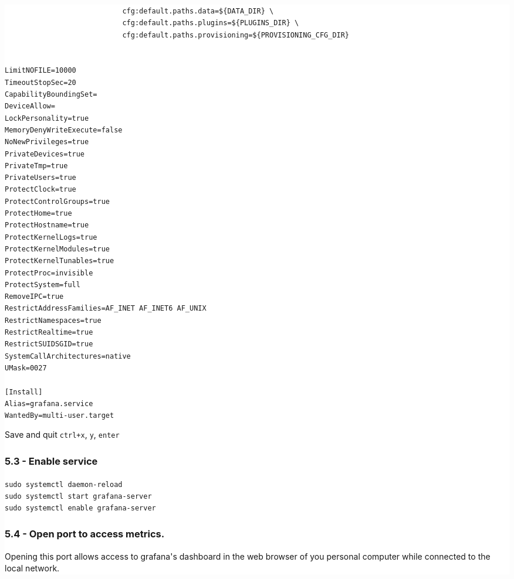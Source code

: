 ```
                            cfg:default.paths.data=${DATA_DIR} \
                            cfg:default.paths.plugins=${PLUGINS_DIR} \
                            cfg:default.paths.provisioning=${PROVISIONING_CFG_DIR}


LimitNOFILE=10000
TimeoutStopSec=20
CapabilityBoundingSet=
DeviceAllow=
LockPersonality=true
MemoryDenyWriteExecute=false
NoNewPrivileges=true
PrivateDevices=true
PrivateTmp=true
PrivateUsers=true
ProtectClock=true
ProtectControlGroups=true
ProtectHome=true
ProtectHostname=true
ProtectKernelLogs=true
ProtectKernelModules=true
ProtectKernelTunables=true
ProtectProc=invisible
ProtectSystem=full
RemoveIPC=true
RestrictAddressFamilies=AF_INET AF_INET6 AF_UNIX
RestrictNamespaces=true
RestrictRealtime=true
RestrictSUIDSGID=true
SystemCallArchitectures=native
UMask=0027

[Install]
Alias=grafana.service
WantedBy=multi-user.target
```

Save and quit
`ctrl+x`, `y`, `enter`

### 5.3 - Enable service

```shell=
sudo systemctl daemon-reload
sudo systemctl start grafana-server
sudo systemctl enable grafana-server
```

### 5.4 - Open port to access metrics.

Opening this port allows access to grafana's dashboard in the web browser of you personal computer while connected to the local network.

